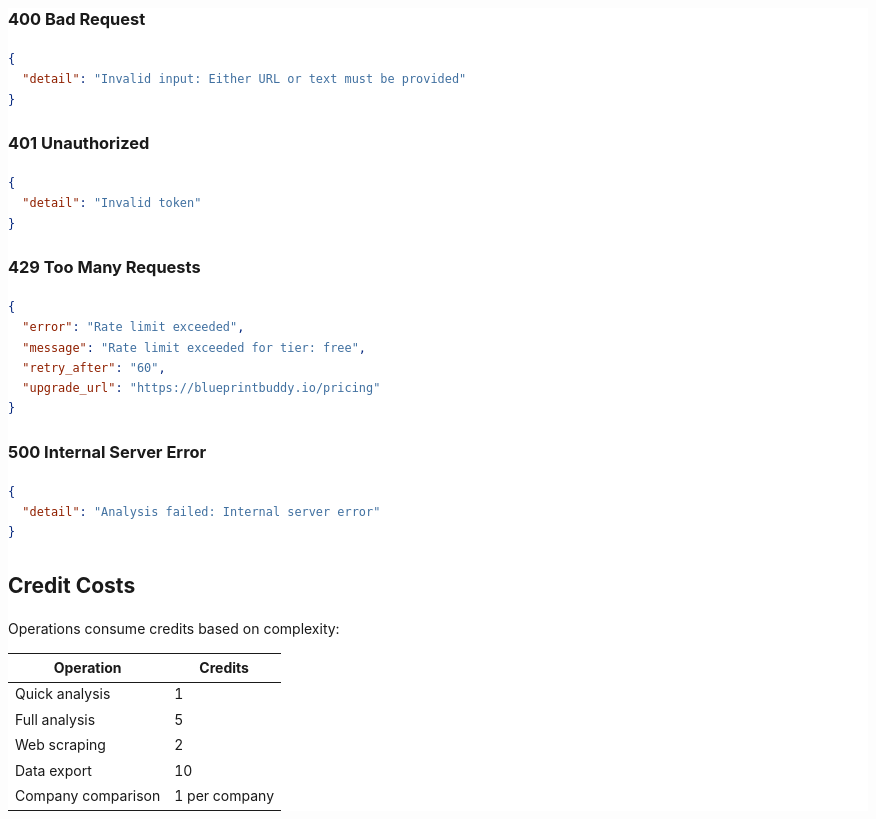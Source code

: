 ### 400 Bad Request
```json
{
  "detail": "Invalid input: Either URL or text must be provided"
}
```

### 401 Unauthorized
```json
{
  "detail": "Invalid token"
}
```

### 429 Too Many Requests
```json
{
  "error": "Rate limit exceeded",
  "message": "Rate limit exceeded for tier: free",
  "retry_after": "60",
  "upgrade_url": "https://blueprintbuddy.io/pricing"
}
```

### 500 Internal Server Error
```json
{
  "detail": "Analysis failed: Internal server error"
}
```

## Credit Costs

Operations consume credits based on complexity:

| Operation | Credits |
|-----------|---------|
| Quick analysis | 1 |
| Full analysis | 5 |
| Web scraping | 2 |
| Data export | 10 |
| Company comparison | 1 per company | 